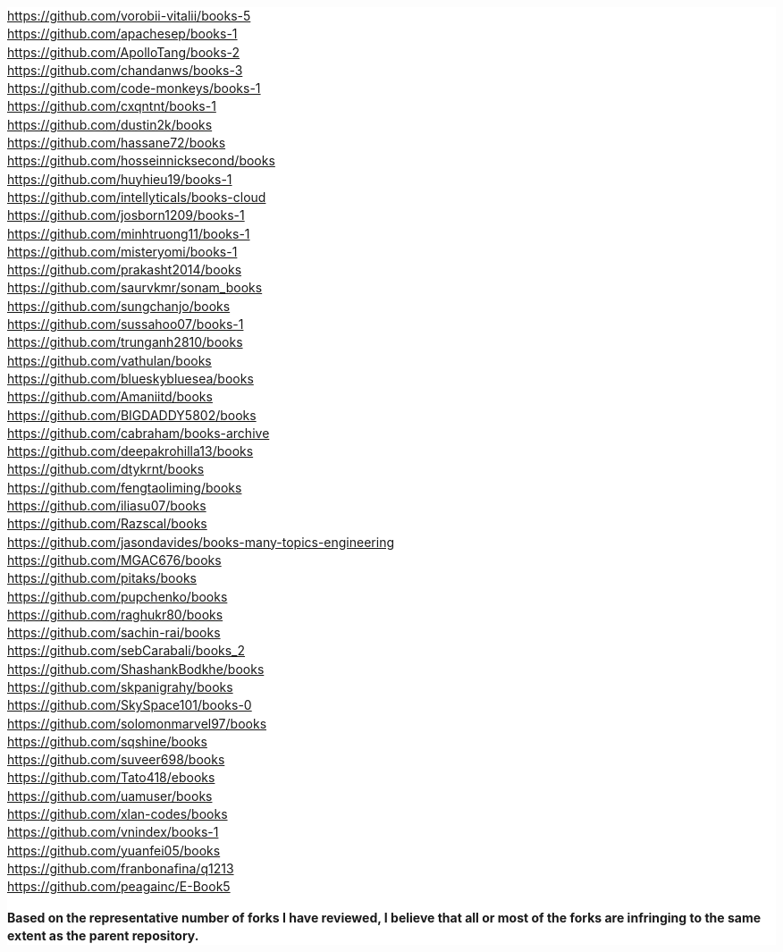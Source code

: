 https://github.com/vorobii-vitalii/books-5  
https://github.com/apachesep/books-1  
https://github.com/ApolloTang/books-2  
https://github.com/chandanws/books-3  
https://github.com/code-monkeys/books-1  
https://github.com/cxqntnt/books-1  
https://github.com/dustin2k/books  
https://github.com/hassane72/books  
https://github.com/hosseinnicksecond/books  
https://github.com/huyhieu19/books-1  
https://github.com/intellyticals/books-cloud  
https://github.com/josborn1209/books-1  
https://github.com/minhtruong11/books-1  
https://github.com/misteryomi/books-1  
https://github.com/prakasht2014/books  
https://github.com/saurvkmr/sonam_books  
https://github.com/sungchanjo/books  
https://github.com/sussahoo07/books-1  
https://github.com/trunganh2810/books  
https://github.com/vathulan/books  
https://github.com/blueskybluesea/books  
https://github.com/Amaniitd/books  
https://github.com/BIGDADDY5802/books  
https://github.com/cabraham/books-archive  
https://github.com/deepakrohilla13/books  
https://github.com/dtykrnt/books  
https://github.com/fengtaoliming/books  
https://github.com/iliasu07/books  
https://github.com/Razscal/books  
https://github.com/jasondavides/books-many-topics-engineering  
https://github.com/MGAC676/books  
https://github.com/pitaks/books  
https://github.com/pupchenko/books  
https://github.com/raghukr80/books  
https://github.com/sachin-rai/books  
https://github.com/sebCarabali/books_2  
https://github.com/ShashankBodkhe/books  
https://github.com/skpanigrahy/books  
https://github.com/SkySpace101/books-0  
https://github.com/solomonmarvel97/books  
https://github.com/sqshine/books  
https://github.com/suveer698/books  
https://github.com/Tato418/ebooks  
https://github.com/uamuser/books  
https://github.com/xlan-codes/books  
https://github.com/vnindex/books-1  
https://github.com/yuanfei05/books  
https://github.com/franbonafina/q1213  
https://github.com/peagainc/E-Book5  
  
**Based on the representative number of forks I have reviewed, I believe that all or most of the forks are infringing to the same extent as the parent repository.**  
  